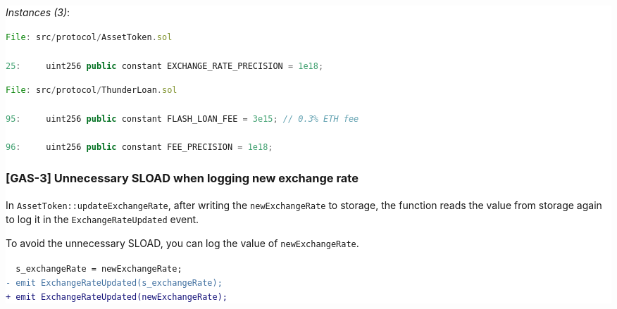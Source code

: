*Instances (3)*:
```js
File: src/protocol/AssetToken.sol

25:     uint256 public constant EXCHANGE_RATE_PRECISION = 1e18;

```

```js
File: src/protocol/ThunderLoan.sol

95:     uint256 public constant FLASH_LOAN_FEE = 3e15; // 0.3% ETH fee

96:     uint256 public constant FEE_PRECISION = 1e18;

```

### [GAS-3] Unnecessary SLOAD when logging new exchange rate

In `AssetToken::updateExchangeRate`, after writing the `newExchangeRate` to storage, the function reads the value from storage again to log it in the `ExchangeRateUpdated` event. 

To avoid the unnecessary SLOAD, you can log the value of `newExchangeRate`.

```diff
  s_exchangeRate = newExchangeRate;
- emit ExchangeRateUpdated(s_exchangeRate);
+ emit ExchangeRateUpdated(newExchangeRate);
```